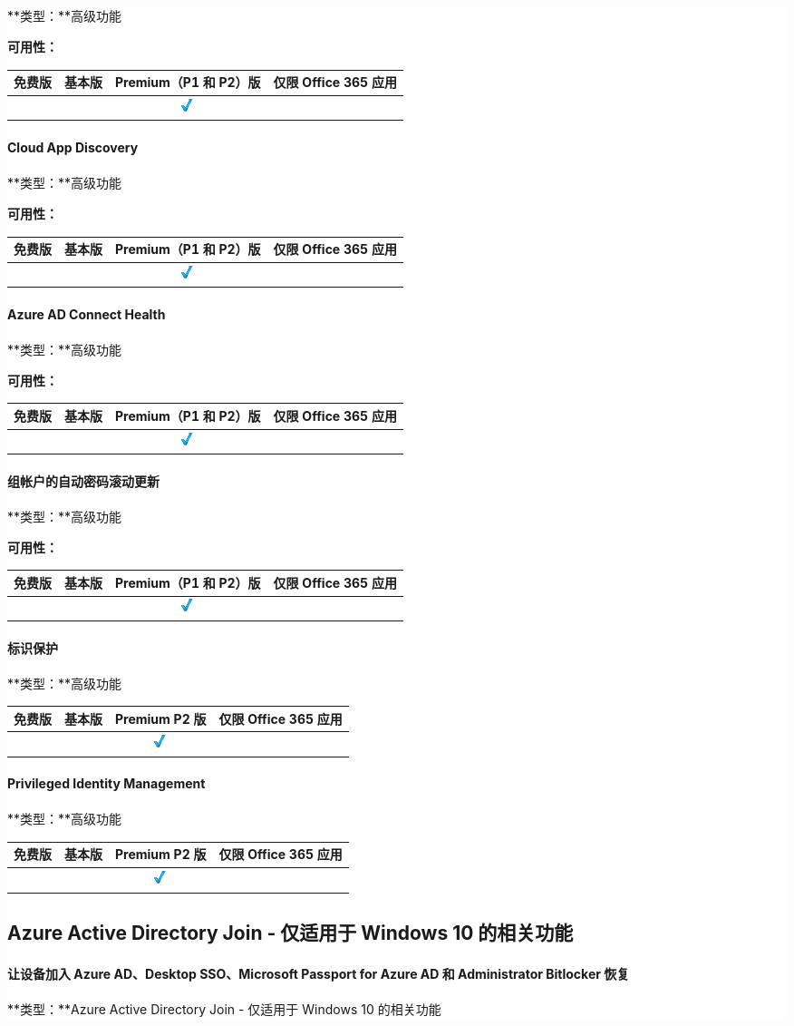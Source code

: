 **类型：**高级功能

**可用性：**

| 免费版 | 基本版 | Premium（P1 和 P2）版 | 仅限 Office 365 应用 |
|:---:|:---:|:---:|:---:|
| &nbsp; | &nbsp; |![勾选标记][12] | &nbsp; |

#### Cloud App Discovery
**类型：**高级功能

**可用性：**

| 免费版 | 基本版 | Premium（P1 和 P2）版 | 仅限 Office 365 应用 |
|:---:|:---:|:---:|:---:|
| &nbsp; | &nbsp; | ![勾选标记][12] | &nbsp; |

#### Azure AD Connect Health
**类型：**高级功能

**可用性：**

| 免费版 | 基本版 | Premium（P1 和 P2）版 | 仅限 Office 365 应用 |
|:---:|:---:|:---:|:---:|
| &nbsp; | &nbsp; | ![勾选标记][12] | &nbsp; |

#### 组帐户的自动密码滚动更新 <a name="automatic-password-rollover-for-group-accounts"></a>
**类型：**高级功能

**可用性：**

| 免费版 | 基本版 | Premium（P1 和 P2）版 | 仅限 Office 365 应用 |
|:---:|:---:|:---:|:---:|
| &nbsp; | &nbsp; | ![勾选标记][12] | &nbsp; |

#### 标识保护
**类型：**高级功能

| 免费版 | 基本版 | Premium P2 版 | 仅限 Office 365 应用 |
|:---:|:---:|:---:|:---:|
| &nbsp; | &nbsp; | ![勾选标记][12] | &nbsp; |

#### Privileged Identity Management
**类型：**高级功能

| 免费版 | 基本版 | Premium P2 版 | 仅限 Office 365 应用 |
|:---:|:---:|:---:|:---:|
| &nbsp; | &nbsp; | ![勾选标记][12] | &nbsp; |

## Azure Active Directory Join - 仅适用于 Windows 10 的相关功能
#### 让设备加入 Azure AD、Desktop SSO、Microsoft Passport for Azure AD 和 Administrator Bitlocker 恢复
**类型：**Azure Active Directory Join - 仅适用于 Windows 10 的相关功能


[12]: ./media/active-directory-editions/ic195031.png